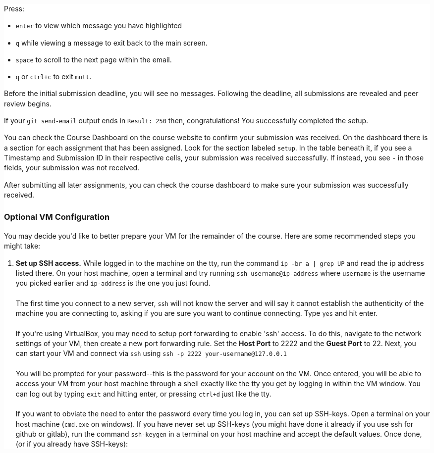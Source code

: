 Press:

* `enter` to view which message you have highlighted

* `q` while viewing a message to exit back to the main screen.

* `space` to scroll to the next page within the email.

* `q` or `ctrl+c` to exit `mutt`.

Before the initial submission deadline, you will see no messages.
Following the deadline, all submissions are revealed and peer review begins.

If your `git send-email` output ends in `Result: 250` then, congratulations! You successfully completed the setup.

You can check the Course Dashboard on the course website to confirm your submission was received.
On the dashboard there is a section for each assignment that has been assigned.
Look for the section labeled `setup`. In the table beneath it,
if you see a Timestamp and Submission ID in their respective cells,
your submission was received successfully. If instead, you see ` - ` in those fields,
your submission was not received.

After submitting all later assignments, you can check the course dashboard to make sure your submission was successfully received.

### Optional VM Configuration

You may decide you'd like to better prepare your VM for the remainder of the course.
Here are some recommended steps you might take:

1. **Set up SSH access.** While logged in to the machine on the tty,
run the command `ip -br a | grep UP` and read the ip address listed there.
On your host machine, open a terminal and try running `ssh username@ip-address`
where `username` is the username you picked earlier and `ip-address` is the one you just found.
<br><br>
    The first time you connect to a new server,
`ssh` will not know the server and will say it cannot establish the authenticity of the machine you are connecting to, asking if you are sure you want to continue connecting.
Type `yes` and hit enter.
<br><br>
    If you're using VirtualBox, you may need to setup port forwarding to enable 'ssh' access. To do this, navigate to the network settings of your VM, then create a new port forwarding rule. Set the **Host Port** to 2222 and the **Guest Port** to 22. Next, you can start your VM and connect via `ssh` using `ssh -p 2222 your-username@127.0.0.1`
<br><br>
    You will be prompted for your password--this is the password for your account on the VM.
Once entered, you will be able to access your VM from your host machine
through a shell exactly like the tty you get by logging in within the VM window.
You can log out by typing `exit` and hitting enter, or pressing `ctrl+d` just like the tty.
<br><br>
    If you want to obviate the need to enter the password every time you log in, you can set up SSH-keys.
Open a terminal on your host machine (`cmd.exe` on windows).
If you have never set up SSH-keys (you might have done it already if you use ssh for github or gitlab), run the command `ssh-keygen` in a terminal on your host machine and accept the default values. Once done, (or if you already have SSH-keys):
